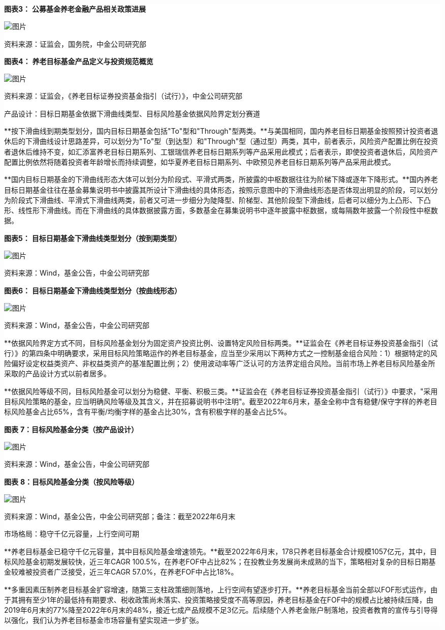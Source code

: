 **图表3：** **公募基金养老金融产品相关政策进展**   

![图片](https://image.cubox.pro/article/2022092711220438453/32817.jpg?imageMogr2/quality/90/ignore-error/1)

资料来源：证监会，国务院，中金公司研究部

**图表4：** **养老目标基金产品定义与投资规范概览**   

![图片](https://image.cubox.pro/article/2022092711220497383/13335.jpg?imageMogr2/quality/90/ignore-error/1)

资料来源：证监会，《养老目标证券投资基金指引（试行）》，中金公司研究部

产品设计：目标日期基金依据下滑曲线类型、目标风险基金依据风险界定划分赛道

**按下滑曲线到期类型划分，国内目标日期基金包括"To"型和"Through"型两类。**与美国相同，国内养老目标日期基金按照预计投资者退休后的下滑曲线设计思路差异，可以划分为"To"型（到达型）和"Through"型（通过型）两类，其中，前者表示，风险资产配置比例在投资者退休后维持不变，如汇添富养老目标日期系列、工银瑞信养老目标日期系列等产品采用此模式；后者表示，即使投资者退休后，风险资产配置比例依然将随着投资者年龄增长而持续调整，如华夏养老目标日期系列、中欧预见养老目标日期系列等产品采用此模式。

**国内目标日期基金的下滑曲线形态大体可以划分为阶段式、平滑式两类，所披露的中枢数据往往为阶梯下降或逐年下降形式。**国内养老目标日期基金往往在基金募集说明书中披露其所设计下滑曲线的具体形态，按照示意图中的下滑曲线形态是否体现出明显的阶段，可以划分为阶段式下滑曲线、平滑式下滑曲线两类，前者又可进一步细分为陡降型、阶梯型、其他阶段型下滑曲线，后者可以细分为上凸形、下凸形、线性形下滑曲线。而在下滑曲线的具体数据披露方面，多数基金在募集说明书中逐年披露中枢数据，或每隔数年披露一个阶段性中枢数据。

**图表5：** **目标日期基金下滑曲线类型划分（按到期类型）**   

![图片](https://image.cubox.pro/article/2022092711220487038/98088.jpg?imageMogr2/quality/90/ignore-error/1)

资料来源：Wind，基金公告，中金公司研究部

**图表6：** **目标日期基金下滑曲线类型划分（按曲线形态）**   

![图片](https://image.cubox.pro/article/2022092711220499616/19733.jpg?imageMogr2/quality/90/ignore-error/1)

资料来源：Wind，基金公告，中金公司研究部

**依据风险界定方式不同，目标风险基金划分为固定资产投资比例、设置特定风险目标两类。**证监会在《养老目标证券投资基金指引（试行）》的第四条中明确要求，采用目标风险策略运作的养老目标基金，应当至少采用以下两种方式之一控制基金组合风险：1）根据特定的风险偏好设定权益类资产、非权益类资产的基准配置比例；2）使用波动率等广泛认可的方法界定组合风险。当前市场上养老目标风险基金所采取的产品设计方式以前者居多。

**依据风险等级不同，目标风险基金可以划分为稳健、平衡、积极三类。**证监会在《养老目标证券投资基金指引（试行）》中要求，"采用目标风险策略的基金，应当明确风险等级及其含义，并在招募说明书中注明"。截至2022年6月末，基金全称中含有稳健/保守字样的养老目标风险基金占比65%，含有平衡/均衡字样的基金占比30%，含有积极字样的基金占比5%。

**图表** **7：目标风险基金分类（按产品设计）**   

![图片](https://image.cubox.pro/article/2022092711220523351/91524.jpg?imageMogr2/quality/90/ignore-error/1)

资料来源：Wind，基金公告，中金公司研究部

**图表** **8：目标风险基金分类（按风险等级）**   

![图片](https://image.cubox.pro/article/2022092711220497363/41573.jpg?imageMogr2/quality/90/ignore-error/1)

资料来源：Wind，基金公告，中金公司研究部；备注：截至2022年6月末

市场格局：稳守千亿元容量，上行空间可期

**养老目标基金已稳守千亿元容量，其中目标风险基金增速领先。**截至2022年6月末，178只养老目标基金合计规模1057亿元，其中，目标风险基金初期发展较快，近三年CAGR 100.5%，在养老FOF中占比82%；在投教业务发展尚未成熟的当下，策略相对复杂的目标日期基金较难被投资者广泛接受，近三年CAGR 57.0%，在养老FOF中占比18%。

**多重因素压制养老目标基金扩容增速，随第三支柱政策细则落地，上行空间有望逐步打开。**养老目标基金当前全部以FOF形式运作，由于其拥有至少1年的最低持有期要求、税收政策尚未落实、投资策略接受度不高等原因，养老目标基金在FOF中的规模占比被持续压降，由2019年6月末的77%降至2022年6月末的48%，接近七成产品规模不足3亿元。后续随个人养老金账户制落地，投资者教育的宣传与引导得以强化，我们认为养老目标基金市场容量有望实现进一步扩张。
